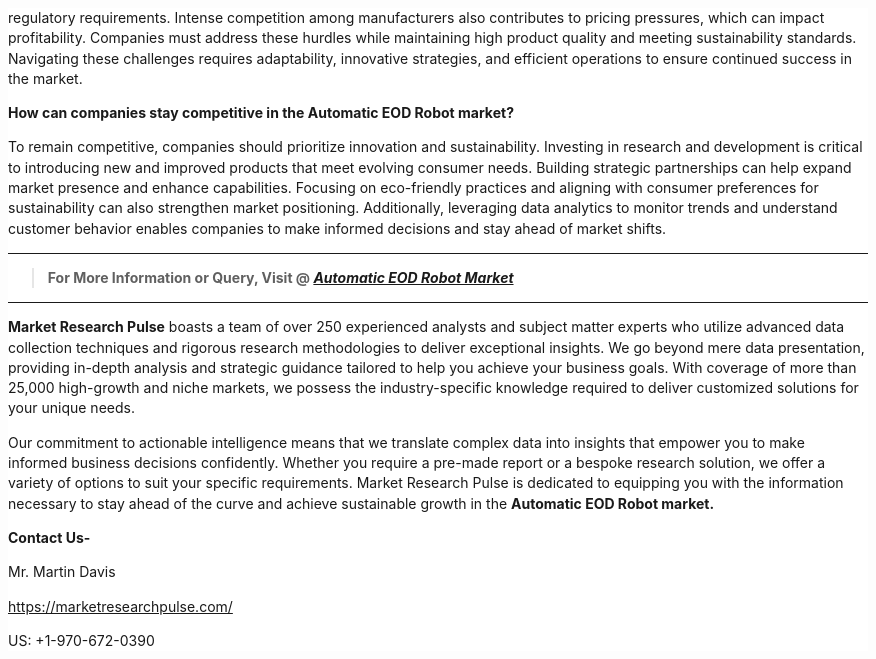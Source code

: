 regulatory requirements. Intense competition among manufacturers also contributes to pricing pressures, which can impact profitability. Companies must address these hurdles while maintaining high product quality and meeting sustainability standards. Navigating these challenges requires adaptability, innovative strategies, and efficient operations to ensure continued success in the market.</p><p><strong>How can companies stay competitive in the Automatic EOD Robot market?</strong></p><p>To remain competitive, companies should prioritize innovation and sustainability. Investing in research and development is critical to introducing new and improved products that meet evolving consumer needs. Building strategic partnerships can help expand market presence and enhance capabilities. Focusing on eco-friendly practices and aligning with consumer preferences for sustainability can also strengthen market positioning. Additionally, leveraging data analytics to monitor trends and understand customer behavior enables companies to make informed decisions and stay ahead of market shifts.</p><hr /><blockquote><p><strong>For More Information or Query, Visit @&nbsp;<em><a href="https://marketresearchpulse.com/report/98162/automatic-eod-robot-market?utm_source=Linkedin&utm_medium=029">Automatic EOD Robot Market</a></em></strong></p></blockquote><hr /><p><strong>Market Research Pulse</strong> boasts a team of over 250 experienced analysts and subject matter experts who utilize advanced data collection techniques and rigorous research methodologies to deliver exceptional insights. We go beyond mere data presentation, providing in-depth analysis and strategic guidance tailored to help you achieve your business goals. With coverage of more than 25,000 high-growth and niche markets, we possess the industry-specific knowledge required to deliver customized solutions for your unique needs.</p><p>Our commitment to actionable intelligence means that we translate complex data into insights that empower you to make informed business decisions confidently. Whether you require a pre-made report or a bespoke research solution, we offer a variety of options to suit your specific requirements. Market Research Pulse is dedicated to equipping you with the information necessary to stay ahead of the curve and achieve sustainable growth in the <strong>Automatic EOD Robot market.</strong></p><p><strong>Contact Us-</strong></p><p>Mr. Martin Davis</p><p>https://marketresearchpulse.com/</p><p>US: +1-970-672-0390</p>
